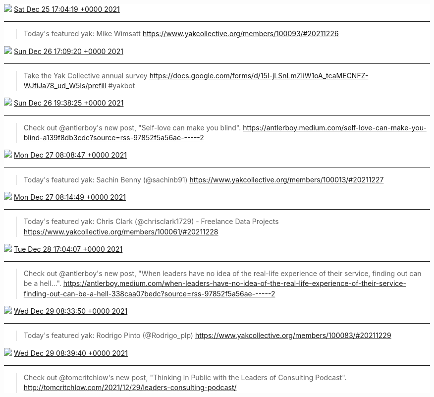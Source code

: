 <img src="media/tweet.ico" width="12" /> [Sat Dec 25 17:04:19 +0000 2021](https://twitter.com/yak_collective/status/1474788106020790277)

----

> Today's featured yak: Mike Wimsatt  https://www.yakcollective.org/members/100093/#20211226

<img src="media/tweet.ico" width="12" /> [Sun Dec 26 17:09:20 +0000 2021](https://twitter.com/yak_collective/status/1475151757000986629)

----

> Take the Yak Collective annual survey https://docs.google.com/forms/d/15I-jLSnLmZIiW1oA_tcaMECNFZ-WJfiJa78_ud_W5Is/prefill #yakbot

<img src="media/tweet.ico" width="12" /> [Sun Dec 26 19:38:25 +0000 2021](https://twitter.com/yak_collective/status/1475189274047922179)

----

> Check out @antlerboy's new post, "Self-love can make you blind". https://antlerboy.medium.com/self-love-can-make-you-blind-a139f8db3cdc?source=rss-97852f5a56ae------2

<img src="media/tweet.ico" width="12" /> [Mon Dec 27 08:08:47 +0000 2021](https://twitter.com/yak_collective/status/1475378112976277505)

----

> Today's featured yak: Sachin Benny (@sachinb91) https://www.yakcollective.org/members/100013/#20211227

<img src="media/tweet.ico" width="12" /> [Mon Dec 27 08:14:49 +0000 2021](https://twitter.com/yak_collective/status/1475379630995652613)

----

> Today's featured yak: Chris Clark (@chrisclark1729) - Freelance Data Projects https://www.yakcollective.org/members/100061/#20211228

<img src="media/tweet.ico" width="12" /> [Tue Dec 28 17:04:07 +0000 2021](https://twitter.com/yak_collective/status/1475875220120604678)

----

> Check out @antlerboy's new post, "When leaders have no idea of the real-life experience of their service, finding out can be a hell…". https://antlerboy.medium.com/when-leaders-have-no-idea-of-the-real-life-experience-of-their-service-finding-out-can-be-a-hell-338caa07bedc?source=rss-97852f5a56ae------2

<img src="media/tweet.ico" width="12" /> [Wed Dec 29 08:33:50 +0000 2021](https://twitter.com/yak_collective/status/1476109189818863618)

----

> Today's featured yak: Rodrigo Pinto (@Rodrigo_plp) https://www.yakcollective.org/members/100083/#20211229

<img src="media/tweet.ico" width="12" /> [Wed Dec 29 08:39:40 +0000 2021](https://twitter.com/yak_collective/status/1476110660144713731)

----

> Check out @tomcritchlow's new post, "Thinking in Public with the Leaders of Consulting Podcast". http://tomcritchlow.com/2021/12/29/leaders-consulting-podcast/

